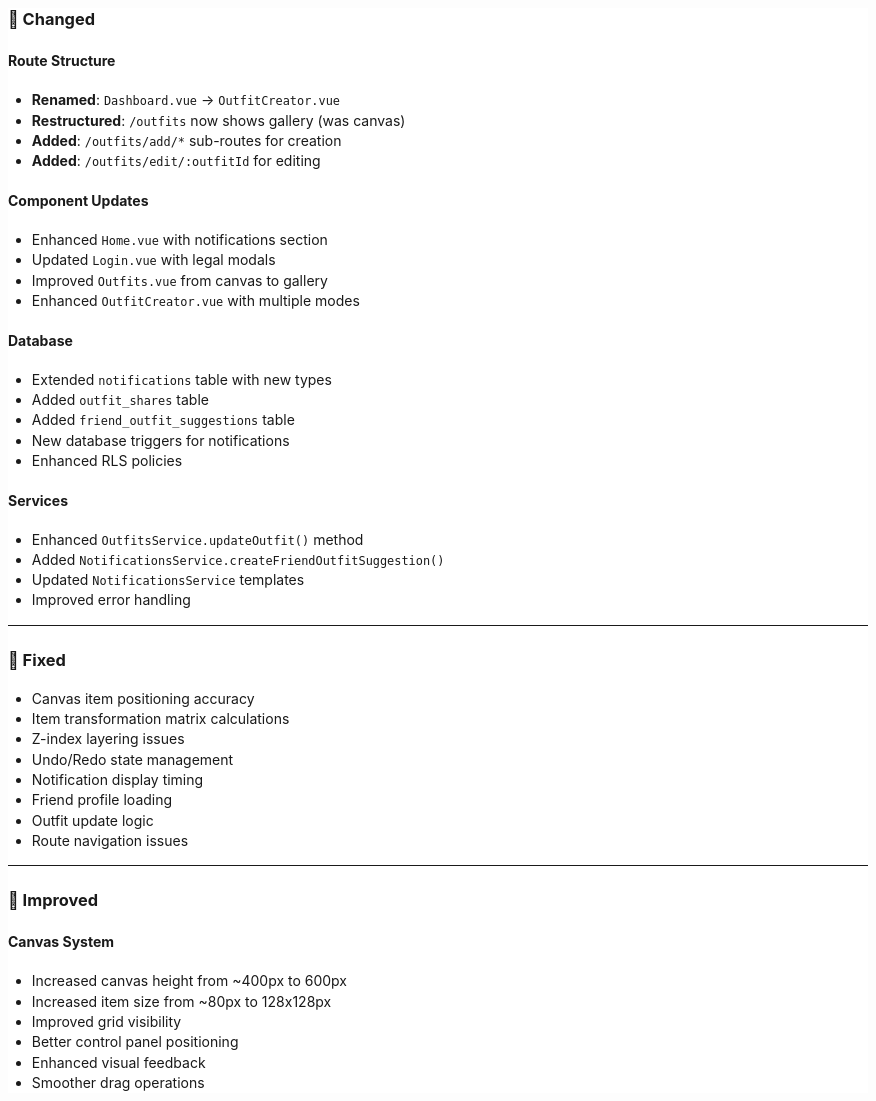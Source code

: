 
### 🔄 Changed

#### Route Structure
- **Renamed**: `Dashboard.vue` → `OutfitCreator.vue`
- **Restructured**: `/outfits` now shows gallery (was canvas)
- **Added**: `/outfits/add/*` sub-routes for creation
- **Added**: `/outfits/edit/:outfitId` for editing

#### Component Updates
- Enhanced `Home.vue` with notifications section
- Updated `Login.vue` with legal modals
- Improved `Outfits.vue` from canvas to gallery
- Enhanced `OutfitCreator.vue` with multiple modes

#### Database
- Extended `notifications` table with new types
- Added `outfit_shares` table
- Added `friend_outfit_suggestions` table
- New database triggers for notifications
- Enhanced RLS policies

#### Services
- Enhanced `OutfitsService.updateOutfit()` method
- Added `NotificationsService.createFriendOutfitSuggestion()`
- Updated `NotificationsService` templates
- Improved error handling

---

### 🐛 Fixed

- Canvas item positioning accuracy
- Item transformation matrix calculations
- Z-index layering issues
- Undo/Redo state management
- Notification display timing
- Friend profile loading
- Outfit update logic
- Route navigation issues

---

### 🎨 Improved

#### Canvas System
- Increased canvas height from ~400px to 600px
- Increased item size from ~80px to 128x128px
- Improved grid visibility
- Better control panel positioning
- Enhanced visual feedback
- Smoother drag operations
